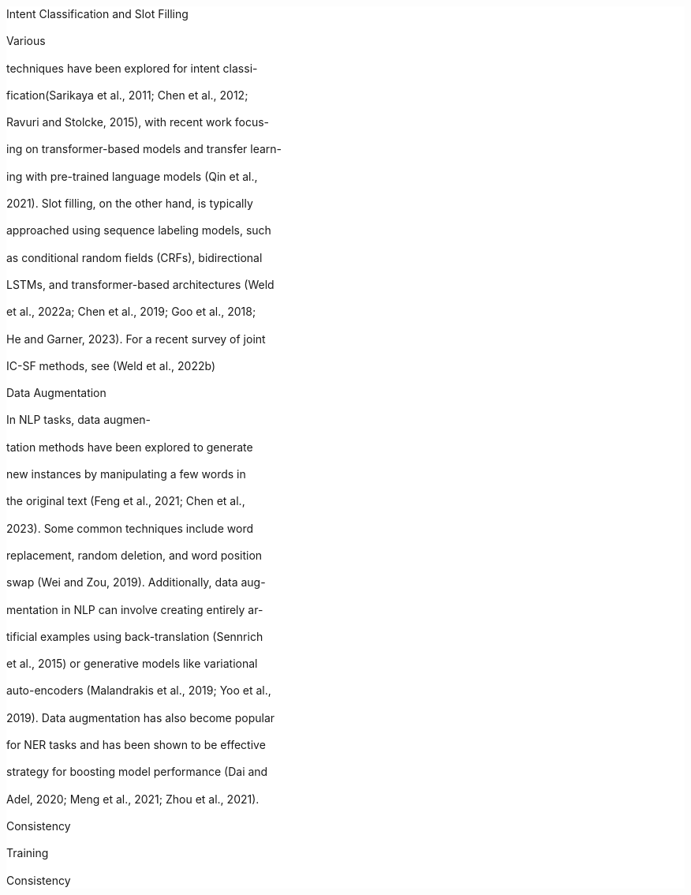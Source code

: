 Intent Classification and Slot Filling

Various

techniques have been explored for intent classi-

fication(Sarikaya et al., 2011; Chen et al., 2012;

Ravuri and Stolcke, 2015), with recent work focus-

ing on transformer-based models and transfer learn-

ing with pre-trained language models (Qin et al.,

2021). Slot filling, on the other hand, is typically

approached using sequence labeling models, such

as conditional random fields (CRFs), bidirectional

LSTMs, and transformer-based architectures (Weld

et al., 2022a; Chen et al., 2019; Goo et al., 2018;

He and Garner, 2023). For a recent survey of joint

IC-SF methods, see (Weld et al., 2022b)

Data Augmentation

In NLP tasks, data augmen-

tation methods have been explored to generate

new instances by manipulating a few words in

the original text (Feng et al., 2021; Chen et al.,

2023). Some common techniques include word

replacement, random deletion, and word position

swap (Wei and Zou, 2019). Additionally, data aug-

mentation in NLP can involve creating entirely ar-

tificial examples using back-translation (Sennrich

et al., 2015) or generative models like variational

auto-encoders (Malandrakis et al., 2019; Yoo et al.,

2019). Data augmentation has also become popular

for NER tasks and has been shown to be effective

strategy for boosting model performance (Dai and

Adel, 2020; Meng et al., 2021; Zhou et al., 2021).

Consistency

Training

Consistency
